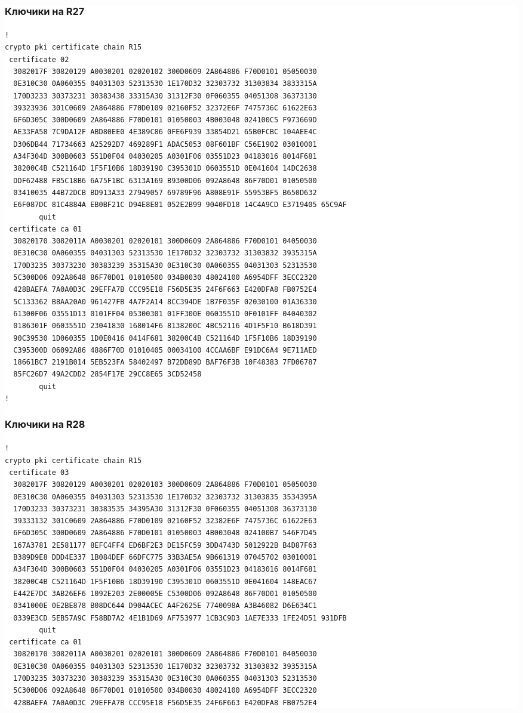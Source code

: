 ```

```

### Ключики на R27
```
!
crypto pki certificate chain R15
 certificate 02
  3082017F 30820129 A0030201 02020102 300D0609 2A864886 F70D0101 05050030
  0E310C30 0A060355 04031303 52313530 1E170D32 32303732 31303834 3833315A
  170D3233 30373231 30383438 33315A30 31312F30 0F060355 04051308 36373130
  39323936 301C0609 2A864886 F70D0109 02160F52 32372E6F 7475736C 61622E63
  6F6D305C 300D0609 2A864886 F70D0101 01050003 4B003048 024100C5 F973669D
  AE33FA58 7C9DA12F ABD80EE0 4E389C86 0FE6F939 33854D21 65B0FCBC 104AEE4C
  D306DB44 71734663 A25292D7 469289F1 ADAC5053 08F601BF C56E1902 03010001
  A34F304D 300B0603 551D0F04 04030205 A0301F06 03551D23 04183016 8014F681
  38200C4B C521164D 1F5F10B6 18D39190 C395301D 0603551D 0E041604 14DC2638
  DDF62488 FB5C18B6 6A75F1BC 6313A169 B9300D06 092A8648 86F70D01 01050500
  03410035 44B72DCB BD913A33 27949057 69789F96 A808E91F 55953BF5 B650D632
  E6F087DC 81C4884A EB0BF21C D94E8E81 052E2B99 9040FD18 14C4A9CD E3719405 65C9AF
        quit
 certificate ca 01
  30820170 3082011A A0030201 02020101 300D0609 2A864886 F70D0101 04050030
  0E310C30 0A060355 04031303 52313530 1E170D32 32303732 31303832 3935315A
  170D3235 30373230 30383239 35315A30 0E310C30 0A060355 04031303 52313530
  5C300D06 092A8648 86F70D01 01010500 034B0030 48024100 A6954DFF 3ECC2320
  428BAEFA 7A0A0D3C 29EFFA7B CCC95E18 F56D5E35 24F6F663 E420DFA8 FB0752E4
  5C133362 B8AA20A0 961427FB 4A7F2A14 8CC394DE 1B7F035F 02030100 01A36330
  61300F06 03551D13 0101FF04 05300301 01FF300E 0603551D 0F0101FF 04040302
  0186301F 0603551D 23041830 168014F6 8138200C 4BC52116 4D1F5F10 B618D391
  90C39530 1D060355 1D0E0416 0414F681 38200C4B C521164D 1F5F10B6 18D39190
  C395300D 06092A86 4886F70D 01010405 00034100 4CCAA6BF E91DC6A4 9E711AED
  18661BC7 2191B014 5EB523FA 58402497 B72DD89D BAF76F3B 10F48383 7FD06787
  85FC26D7 49A2CDD2 2854F17E 29CC8E65 3CD52458
        quit
!

```

### Ключики на R28
```
!
crypto pki certificate chain R15
 certificate 03
  3082017F 30820129 A0030201 02020103 300D0609 2A864886 F70D0101 05050030
  0E310C30 0A060355 04031303 52313530 1E170D32 32303732 31303835 3534395A
  170D3233 30373231 30383535 34395A30 31312F30 0F060355 04051308 36373130
  39333132 301C0609 2A864886 F70D0109 02160F52 32382E6F 7475736C 61622E63
  6F6D305C 300D0609 2A864886 F70D0101 01050003 4B003048 024100B7 546F7D45
  167A3781 2E581177 8EFC4FF4 ED6BF2E3 DE15FC59 3DD4743D 5012922B B4D87F63
  B389D9E8 DDD4E337 1B084DEF 66DFC775 33B3AE5A 9B661319 07045702 03010001
  A34F304D 300B0603 551D0F04 04030205 A0301F06 03551D23 04183016 8014F681
  38200C4B C521164D 1F5F10B6 18D39190 C395301D 0603551D 0E041604 148EAC67
  E442E7DC 3AB26EF6 1092E203 2E00005E C5300D06 092A8648 86F70D01 01050500
  0341000E 0E2BE878 B08DC644 D904ACEC A4F2625E 7740098A A3B46082 D6E634C1
  0339E3CD 5EB57A9C F58BD7A2 4E1B1D69 AF753977 1CB3C9D3 1AE7E333 1FE24D51 931DFB
        quit
 certificate ca 01
  30820170 3082011A A0030201 02020101 300D0609 2A864886 F70D0101 04050030
  0E310C30 0A060355 04031303 52313530 1E170D32 32303732 31303832 3935315A
  170D3235 30373230 30383239 35315A30 0E310C30 0A060355 04031303 52313530
  5C300D06 092A8648 86F70D01 01010500 034B0030 48024100 A6954DFF 3ECC2320
  428BAEFA 7A0A0D3C 29EFFA7B CCC95E18 F56D5E35 24F6F663 E420DFA8 FB0752E4
```